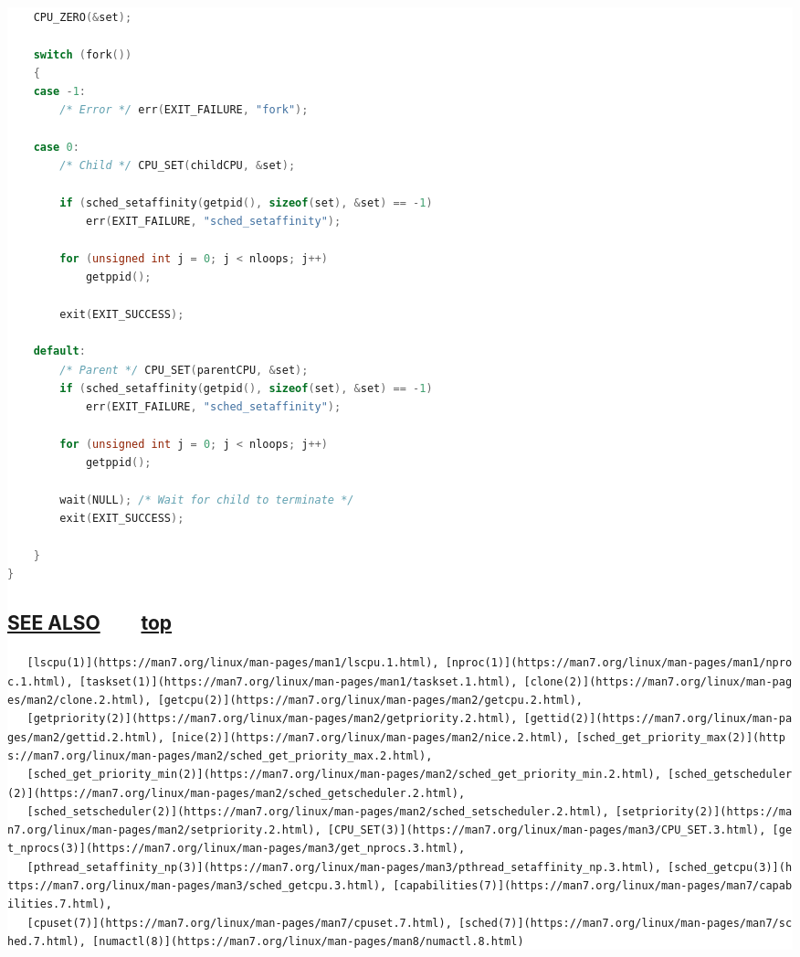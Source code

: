 ```c
    CPU_ZERO(&set);

    switch (fork())
    {
    case -1:
        /* Error */ err(EXIT_FAILURE, "fork");
        
    case 0:
        /* Child */ CPU_SET(childCPU, &set);

        if (sched_setaffinity(getpid(), sizeof(set), &set) == -1)
            err(EXIT_FAILURE, "sched_setaffinity");

        for (unsigned int j = 0; j < nloops; j++)
            getppid();
            
        exit(EXIT_SUCCESS);
        
    default:
        /* Parent */ CPU_SET(parentCPU, &set);
        if (sched_setaffinity(getpid(), sizeof(set), &set) == -1)
            err(EXIT_FAILURE, "sched_setaffinity");

        for (unsigned int j = 0; j < nloops; j++)
            getppid();

        wait(NULL); /* Wait for child to terminate */
        exit(EXIT_SUCCESS);

    }
}
```

## [SEE ALSO](https://man7.org/linux/man-pages/man2/sched_setaffinity.2.html#SEE_ALSO)         [top](https://man7.org/linux/man-pages/man2/sched_setaffinity.2.html#top_of_page)

       [lscpu(1)](https://man7.org/linux/man-pages/man1/lscpu.1.html), [nproc(1)](https://man7.org/linux/man-pages/man1/nproc.1.html), [taskset(1)](https://man7.org/linux/man-pages/man1/taskset.1.html), [clone(2)](https://man7.org/linux/man-pages/man2/clone.2.html), [getcpu(2)](https://man7.org/linux/man-pages/man2/getcpu.2.html),
       [getpriority(2)](https://man7.org/linux/man-pages/man2/getpriority.2.html), [gettid(2)](https://man7.org/linux/man-pages/man2/gettid.2.html), [nice(2)](https://man7.org/linux/man-pages/man2/nice.2.html), [sched_get_priority_max(2)](https://man7.org/linux/man-pages/man2/sched_get_priority_max.2.html),
       [sched_get_priority_min(2)](https://man7.org/linux/man-pages/man2/sched_get_priority_min.2.html), [sched_getscheduler(2)](https://man7.org/linux/man-pages/man2/sched_getscheduler.2.html),
       [sched_setscheduler(2)](https://man7.org/linux/man-pages/man2/sched_setscheduler.2.html), [setpriority(2)](https://man7.org/linux/man-pages/man2/setpriority.2.html), [CPU_SET(3)](https://man7.org/linux/man-pages/man3/CPU_SET.3.html), [get_nprocs(3)](https://man7.org/linux/man-pages/man3/get_nprocs.3.html),
       [pthread_setaffinity_np(3)](https://man7.org/linux/man-pages/man3/pthread_setaffinity_np.3.html), [sched_getcpu(3)](https://man7.org/linux/man-pages/man3/sched_getcpu.3.html), [capabilities(7)](https://man7.org/linux/man-pages/man7/capabilities.7.html),
       [cpuset(7)](https://man7.org/linux/man-pages/man7/cpuset.7.html), [sched(7)](https://man7.org/linux/man-pages/man7/sched.7.html), [numactl(8)](https://man7.org/linux/man-pages/man8/numactl.8.html)
